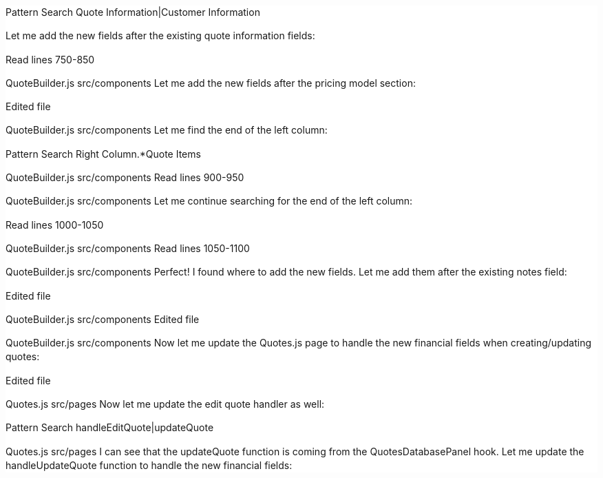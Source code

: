 Pattern Search
Quote Information|Customer Information

Let me add the new fields after the existing quote information fields:

Read lines 750-850

QuoteBuilder.js
src/components
Let me add the new fields after the pricing model section:

Edited file

QuoteBuilder.js
src/components
Let me find the end of the left column:

Pattern Search
Right Column.*Quote Items

QuoteBuilder.js
src/components
Read lines 900-950

QuoteBuilder.js
src/components
Let me continue searching for the end of the left column:

Read lines 1000-1050

QuoteBuilder.js
src/components
Read lines 1050-1100

QuoteBuilder.js
src/components
Perfect! I found where to add the new fields. Let me add them after the existing notes field:

Edited file

QuoteBuilder.js
src/components
Edited file

QuoteBuilder.js
src/components
Now let me update the Quotes.js page to handle the new financial fields when creating/updating quotes:

Edited file

Quotes.js
src/pages
Now let me update the edit quote handler as well:

Pattern Search
handleEditQuote|updateQuote

Quotes.js
src/pages
I can see that the updateQuote function is coming from the QuotesDatabasePanel hook. Let me update the handleUpdateQuote function to handle the new financial fields:
